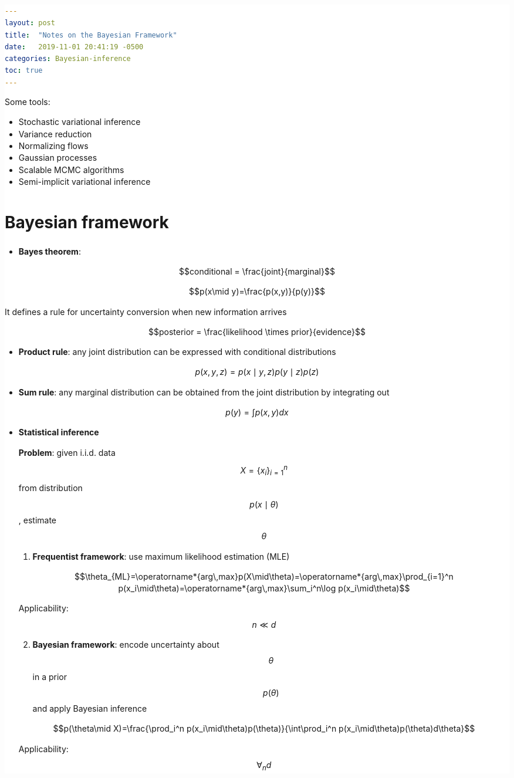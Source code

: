 ```yaml
---
layout: post
title:  "Notes on the Bayesian Framework"
date:   2019-11-01 20:41:19 -0500
categories: Bayesian-inference
toc: true
---
```


Some tools:
- Stochastic variational inference
- Variance reduction
- Normalizing flows
- Gaussian processes
- Scalable MCMC algorithms
- Semi-implicit variational inference

# Bayesian framework
- **Bayes theorem**:

$$conditional = \frac{joint}{marginal}$$

$$p(x\mid y)=\frac{p(x,y)}{p(y)}$$

  It defines a rule for uncertainty conversion when new information arrives

$$posterior = \frac{likelihood \times prior}{evidence}$$

- **Product rule**: any joint distribution can be expressed with conditional distributions

$$p(x,y,z)=p(x\mid y,z)p(y\mid z)p(z)$$

- **Sum rule**: any marginal distribution can be obtained from the joint distribution by integrating out

$$p(y)=\int p(x,y)dx$$

- **Statistical inference**

  **Problem**: given i.i.d. data $$X=\{x_i\}_{i=1}^n$$ from distribution $$p(x\mid\theta)$$, estimate $$\theta$$

  1. **Frequentist framework**: use maximum likelihood estimation (MLE)

  $$\theta_{ML}=\operatorname*{arg\,max}p(X\mid\theta)=\operatorname*{arg\,max}\prod_{i=1}^n p(x_i\mid\theta)=\operatorname*{arg\,max}\sum_i^n\log p(x_i\mid\theta)$$

    Applicability: $$n\ll d$$

  2. **Bayesian framework**: encode uncertainty about $$\theta$$ in a prior $$p(\theta)$$ and apply Bayesian inference

    $$p(\theta\mid X)=\frac{\prod_i^n p(x_i\mid\theta)p(\theta)}{\int\prod_i^n p(x_i\mid\theta)p(\theta)d\theta}$$

    Applicability: $$\forall_nd$$
